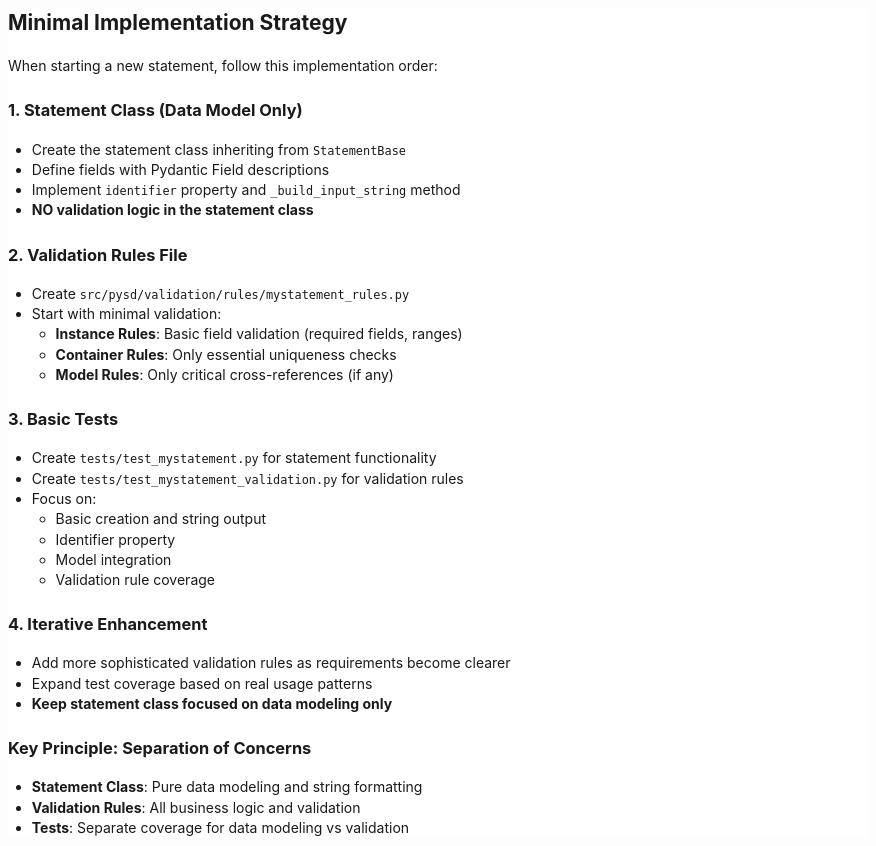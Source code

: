 ## Minimal Implementation Strategy

When starting a new statement, follow this implementation order:

### 1. Statement Class (Data Model Only)

- Create the statement class inheriting from `StatementBase`
- Define fields with Pydantic Field descriptions
- Implement `identifier` property and `_build_input_string` method
- **NO validation logic in the statement class**

### 2. Validation Rules File

- Create `src/pysd/validation/rules/mystatement_rules.py`
- Start with minimal validation:
  - **Instance Rules**: Basic field validation (required fields, ranges)
  - **Container Rules**: Only essential uniqueness checks
  - **Model Rules**: Only critical cross-references (if any)

### 3. Basic Tests

- Create `tests/test_mystatement.py` for statement functionality
- Create `tests/test_mystatement_validation.py` for validation rules
- Focus on:
  - Basic creation and string output
  - Identifier property
  - Model integration
  - Validation rule coverage

### 4. Iterative Enhancement

- Add more sophisticated validation rules as requirements become clearer
- Expand test coverage based on real usage patterns
- **Keep statement class focused on data modeling only**

### Key Principle: Separation of Concerns

- **Statement Class**: Pure data modeling and string formatting
- **Validation Rules**: All business logic and validation
- **Tests**: Separate coverage for data modeling vs validation
